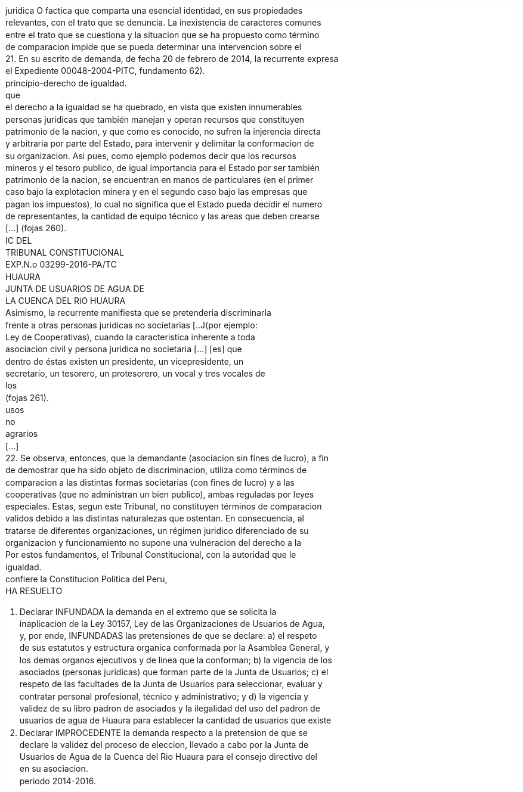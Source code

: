 juridica O factica que comparta una esencial identidad, en sus propiedades  
relevantes, con el trato que se denuncia. La inexistencia de caracteres comunes  
entre el trato que se cuestiona y la situacion que se ha propuesto como término  
de comparacion impide que se pueda determinar una intervencion sobre el  
21. En su escrito de demanda, de fecha 20 de febrero de 2014, la recurrente expresa  
el Expediente 00048-2004-PITC, fundamento 62).  
principio-derecho de igualdad.  
que  
el derecho a la igualdad se ha quebrado, en vista que existen innumerables  
personas juridicas que también manejan y operan recursos que constituyen  
patrimonio de la nacion, y que como es conocido, no sufren la injerencia directa  
y arbitraria por parte del Estado, para intervenir y delimitar la conformacion de  
su organizacion. Asi pues, como ejemplo podemos decir que los recursos  
mineros y el tesoro publico, de igual importancia para el Estado por ser también  
patrimonio de la nacion, se encuentran en manos de particulares (en el primer  
caso bajo la explotacion minera y en el segundo caso bajo las empresas que  
pagan los impuestos), lo cual no significa que el Estado pueda decidir el numero  
de representantes, la cantidad de equipo técnico y las areas que deben crearse  
[...] (fojas 260).  
IC DEL  
TRIBUNAL CONSTITUCIONAL  
EXP.N.o 03299-2016-PA/TC  
HUAURA  
JUNTA DE USUARIOS DE AGUA DE  
LA CUENCA DEL RiO HUAURA  
Asimismo, la recurrente manifiesta que se pretenderia discriminarla  
frente a otras personas juridicas no societarias [..J(por ejemplo:  
Ley de Cooperativas), cuando la caracteristica inherente a toda  
asociacion civil y persona juridica no societaria [...] [es] que  
dentro de éstas existen un presidente, un vicepresidente, un  
secretario, un tesorero, un protesorero, un vocal y tres vocales de  
los  
(fojas 261).  
usos  
no  
agrarios  
[...]  
22. Se observa, entonces, que la demandante (asociacion sin fines de lucro), a fin  
de demostrar que ha sido objeto de discriminacion, utiliza como términos de  
comparacion a las distintas formas societarias (con fines de lucro) y a las  
cooperativas (que no administran un bien publico), ambas reguladas por leyes  
especiales. Estas, segun este Tribunal, no constituyen términos de comparacion  
validos debido a las distintas naturalezas que ostentan. En consecuencia, al  
tratarse de diferentes organizaciones, un régimen juridico diferenciado de su  
organizacion y funcionamiento no supone una vulneracion del derecho a la  
Por estos fundamentos, el Tribunal Constitucional, con la autoridad que le  
igualdad.  
confiere la Constitucion Politica del Peru,  
HA RESUELTO  
1. Declarar INFUNDADA la demanda en el extremo que se solicita la  
inaplicacion de la Ley 30157, Ley de las Organizaciones de Usuarios de Agua,  
y, por ende, INFUNDADAS las pretensiones de que se declare: a) el respeto  
de sus estatutos y estructura organica conformada por la Asamblea General, y  
los demas organos ejecutivos y de linea que la conforman; b) la vigencia de los  
asociados (personas juridicas) que forman parte de la Junta de Usuarios; c) el  
respeto de las facultades de la Junta de Usuarios para seleccionar, evaluar y  
contratar personal profesional, técnico y administrativo; y d) la vigencia y  
validez de su libro padron de asociados y la ilegalidad del uso del padron de  
usuarios de agua de Huaura para establecer la cantidad de usuarios que existe  
2. Declarar IMPROCEDENTE la demanda respecto a la pretension de que se  
declare la validez del proceso de eleccion, llevado a cabo por la Junta de  
Usuarios de Agua de la Cuenca del Rio Huaura para el consejo directivo del  
en su asociacion.  
periodo 2014-2016.  